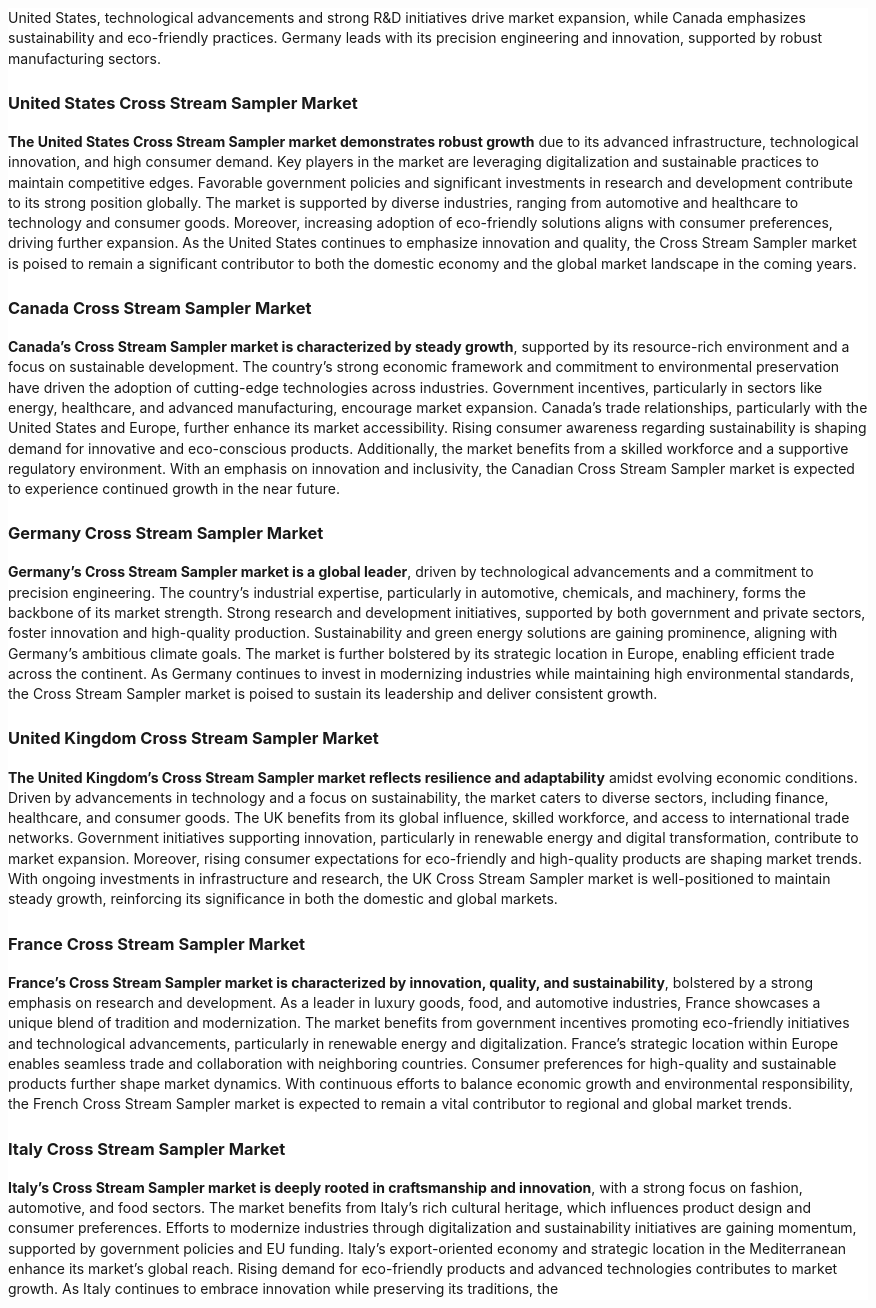 United States, technological advancements and strong R&amp;D initiatives drive market expansion, while Canada emphasizes sustainability and eco-friendly practices. Germany leads with its precision engineering and innovation, supported by robust manufacturing sectors.</span></em></p></blockquote><h3><strong>United States Cross Stream Sampler Market</strong></h3><p><strong>The United States Cross Stream Sampler market demonstrates robust growth</strong> due to its advanced infrastructure, technological innovation, and high consumer demand. Key players in the market are leveraging digitalization and sustainable practices to maintain competitive edges. Favorable government policies and significant investments in research and development contribute to its strong position globally. The market is supported by diverse industries, ranging from automotive and healthcare to technology and consumer goods. Moreover, increasing adoption of eco-friendly solutions aligns with consumer preferences, driving further expansion. As the United States continues to emphasize innovation and quality, the Cross Stream Sampler market is poised to remain a significant contributor to both the domestic economy and the global market landscape in the coming years.</p><h3><strong>Canada Cross Stream Sampler Market</strong></h3><p><strong>Canada&rsquo;s Cross Stream Sampler market is characterized by steady growth</strong>, supported by its resource-rich environment and a focus on sustainable development. The country&rsquo;s strong economic framework and commitment to environmental preservation have driven the adoption of cutting-edge technologies across industries. Government incentives, particularly in sectors like energy, healthcare, and advanced manufacturing, encourage market expansion. Canada&rsquo;s trade relationships, particularly with the United States and Europe, further enhance its market accessibility. Rising consumer awareness regarding sustainability is shaping demand for innovative and eco-conscious products. Additionally, the market benefits from a skilled workforce and a supportive regulatory environment. With an emphasis on innovation and inclusivity, the Canadian Cross Stream Sampler market is expected to experience continued growth in the near future.</p><h3><strong>Germany Cross Stream Sampler Market</strong></h3><p><strong>Germany&rsquo;s Cross Stream Sampler market is a global leader</strong>, driven by technological advancements and a commitment to precision engineering. The country&rsquo;s industrial expertise, particularly in automotive, chemicals, and machinery, forms the backbone of its market strength. Strong research and development initiatives, supported by both government and private sectors, foster innovation and high-quality production. Sustainability and green energy solutions are gaining prominence, aligning with Germany&rsquo;s ambitious climate goals. The market is further bolstered by its strategic location in Europe, enabling efficient trade across the continent. As Germany continues to invest in modernizing industries while maintaining high environmental standards, the Cross Stream Sampler market is poised to sustain its leadership and deliver consistent growth.</p><h3><strong>United Kingdom Cross Stream Sampler Market</strong></h3><p><strong>The United Kingdom&rsquo;s Cross Stream Sampler market reflects resilience and adaptability</strong> amidst evolving economic conditions. Driven by advancements in technology and a focus on sustainability, the market caters to diverse sectors, including finance, healthcare, and consumer goods. The UK benefits from its global influence, skilled workforce, and access to international trade networks. Government initiatives supporting innovation, particularly in renewable energy and digital transformation, contribute to market expansion. Moreover, rising consumer expectations for eco-friendly and high-quality products are shaping market trends. With ongoing investments in infrastructure and research, the UK Cross Stream Sampler market is well-positioned to maintain steady growth, reinforcing its significance in both the domestic and global markets.</p><h3><strong>France Cross Stream Sampler Market</strong></h3><p><strong>France&rsquo;s Cross Stream Sampler market is characterized by innovation, quality, and sustainability</strong>, bolstered by a strong emphasis on research and development. As a leader in luxury goods, food, and automotive industries, France showcases a unique blend of tradition and modernization. The market benefits from government incentives promoting eco-friendly initiatives and technological advancements, particularly in renewable energy and digitalization. France&rsquo;s strategic location within Europe enables seamless trade and collaboration with neighboring countries. Consumer preferences for high-quality and sustainable products further shape market dynamics. With continuous efforts to balance economic growth and environmental responsibility, the French Cross Stream Sampler market is expected to remain a vital contributor to regional and global market trends.</p><h3><strong>Italy Cross Stream Sampler Market</strong></h3><p><strong>Italy&rsquo;s Cross Stream Sampler market is deeply rooted in craftsmanship and innovation</strong>, with a strong focus on fashion, automotive, and food sectors. The market benefits from Italy&rsquo;s rich cultural heritage, which influences product design and consumer preferences. Efforts to modernize industries through digitalization and sustainability initiatives are gaining momentum, supported by government policies and EU funding. Italy&rsquo;s export-oriented economy and strategic location in the Mediterranean enhance its market&rsquo;s global reach. Rising demand for eco-friendly products and advanced technologies contributes to market growth. As Italy continues to embrace innovation while preserving its traditions, the